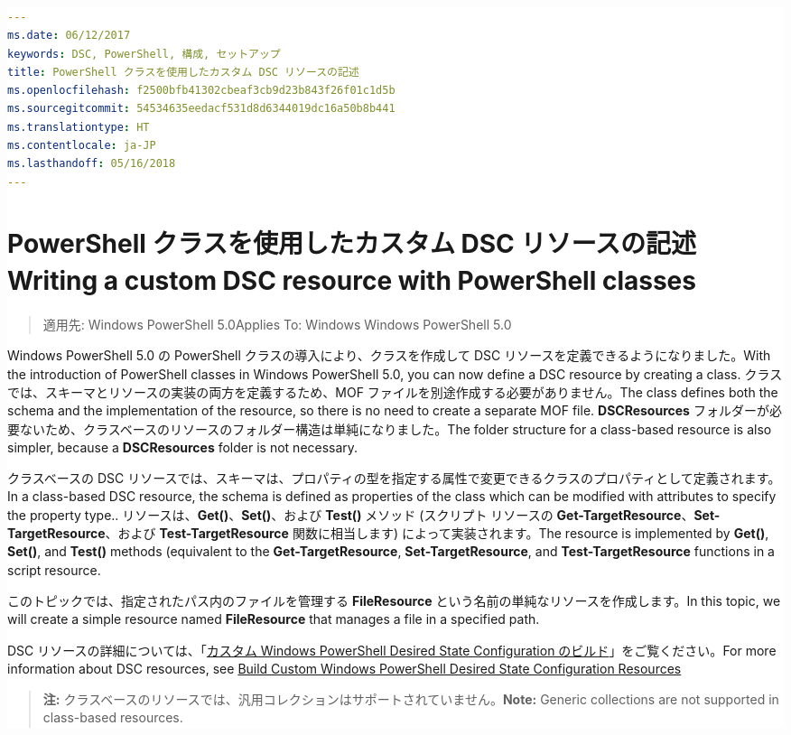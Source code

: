 ```yaml
---
ms.date: 06/12/2017
keywords: DSC, PowerShell, 構成, セットアップ
title: PowerShell クラスを使用したカスタム DSC リソースの記述
ms.openlocfilehash: f2500bfb41302cbeaf3cb9d23b843f26f01c1d5b
ms.sourcegitcommit: 54534635eedacf531d8d6344019dc16a50b8b441
ms.translationtype: HT
ms.contentlocale: ja-JP
ms.lasthandoff: 05/16/2018
---
```

# <a name="writing-a-custom-dsc-resource-with-powershell-classes"></a><span data-ttu-id="4cd6b-103">PowerShell クラスを使用したカスタム DSC リソースの記述</span><span class="sxs-lookup"><span data-stu-id="4cd6b-103">Writing a custom DSC resource with PowerShell classes</span></span>

> <span data-ttu-id="4cd6b-104">適用先: Windows PowerShell 5.0</span><span class="sxs-lookup"><span data-stu-id="4cd6b-104">Applies To: Windows Windows PowerShell 5.0</span></span>

<span data-ttu-id="4cd6b-105">Windows PowerShell 5.0 の PowerShell クラスの導入により、クラスを作成して DSC リソースを定義できるようになりました。</span><span class="sxs-lookup"><span data-stu-id="4cd6b-105">With the introduction of PowerShell classes in Windows PowerShell 5.0, you can now define a DSC resource by creating a class.</span></span> <span data-ttu-id="4cd6b-106">クラスでは、スキーマとリソースの実装の両方を定義するため、MOF ファイルを別途作成する必要がありません。</span><span class="sxs-lookup"><span data-stu-id="4cd6b-106">The class defines both the schema and the implementation of the resource, so there is no need to create a separate MOF file.</span></span> <span data-ttu-id="4cd6b-107">**DSCResources** フォルダーが必要ないため、クラスベースのリソースのフォルダー構造は単純になりました。</span><span class="sxs-lookup"><span data-stu-id="4cd6b-107">The folder structure for a class-based resource is also simpler, because a **DSCResources** folder is not necessary.</span></span>

<span data-ttu-id="4cd6b-108">クラスベースの DSC リソースでは、スキーマは、プロパティの型を指定する属性で変更できるクラスのプロパティとして定義されます。</span><span class="sxs-lookup"><span data-stu-id="4cd6b-108">In a class-based DSC resource, the schema is defined as properties of the class which can be modified with attributes to specify the property type..</span></span> <span data-ttu-id="4cd6b-109">リソースは、**Get()**、**Set()**、および **Test()** メソッド (スクリプト リソースの **Get-TargetResource**、**Set-TargetResource**、および **Test-TargetResource** 関数に相当します) によって実装されます。</span><span class="sxs-lookup"><span data-stu-id="4cd6b-109">The resource is implemented by **Get()**, **Set()**, and **Test()** methods (equivalent to the **Get-TargetResource**, **Set-TargetResource**, and **Test-TargetResource** functions in a script resource.</span></span>

<span data-ttu-id="4cd6b-110">このトピックでは、指定されたパス内のファイルを管理する **FileResource** という名前の単純なリソースを作成します。</span><span class="sxs-lookup"><span data-stu-id="4cd6b-110">In this topic, we will create a simple resource named **FileResource** that manages a file in a specified path.</span></span>

<span data-ttu-id="4cd6b-111">DSC リソースの詳細については、「[カスタム Windows PowerShell Desired State Configuration のビルド](authoringResource.md)」をご覧ください。</span><span class="sxs-lookup"><span data-stu-id="4cd6b-111">For more information about DSC resources, see [Build Custom Windows PowerShell Desired State Configuration Resources](authoringResource.md)</span></span>

><span data-ttu-id="4cd6b-112">**注:** クラスベースのリソースでは、汎用コレクションはサポートされていません。</span><span class="sxs-lookup"><span data-stu-id="4cd6b-112">**Note:** Generic collections are not supported in class-based resources.</span></span>

